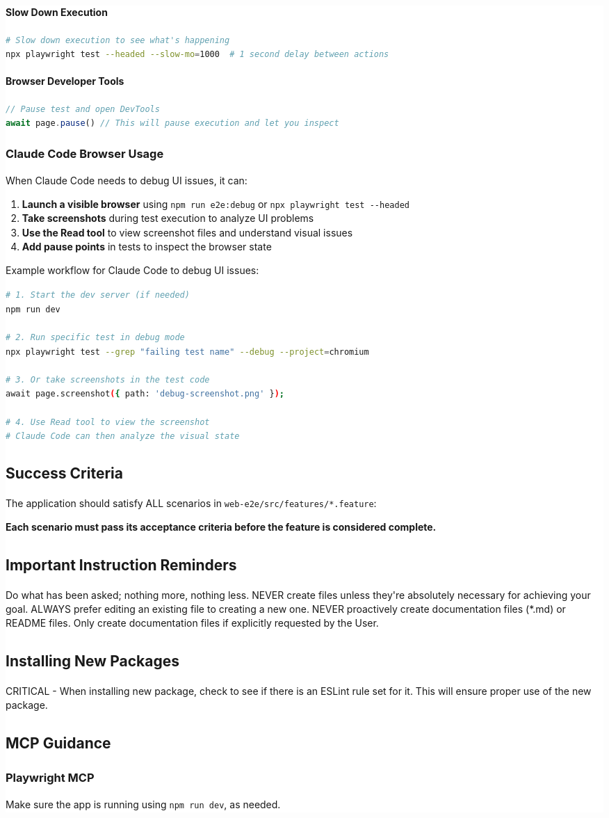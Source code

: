 #### Slow Down Execution

```bash
# Slow down execution to see what's happening
npx playwright test --headed --slow-mo=1000  # 1 second delay between actions
```

#### Browser Developer Tools

```typescript
// Pause test and open DevTools
await page.pause() // This will pause execution and let you inspect
```

### Claude Code Browser Usage

When Claude Code needs to debug UI issues, it can:

1. **Launch a visible browser** using `npm run e2e:debug` or `npx playwright test --headed`
2. **Take screenshots** during test execution to analyze UI problems
3. **Use the Read tool** to view screenshot files and understand visual issues
4. **Add pause points** in tests to inspect the browser state

Example workflow for Claude Code to debug UI issues:

```bash
# 1. Start the dev server (if needed)
npm run dev

# 2. Run specific test in debug mode
npx playwright test --grep "failing test name" --debug --project=chromium

# 3. Or take screenshots in the test code
await page.screenshot({ path: 'debug-screenshot.png' });

# 4. Use Read tool to view the screenshot
# Claude Code can then analyze the visual state
```

## Success Criteria

The application should satisfy ALL scenarios in `web-e2e/src/features/*.feature`:

**Each scenario must pass its acceptance criteria before the feature is considered complete.**

## Important Instruction Reminders

Do what has been asked; nothing more, nothing less.
NEVER create files unless they're absolutely necessary for achieving your goal.
ALWAYS prefer editing an existing file to creating a new one.
NEVER proactively create documentation files (\*.md) or README files. Only create documentation files if explicitly requested by the User.

## Installing New Packages

CRITICAL - When installing new package, check to see if there is an ESLint rule set for it. This will ensure proper use of the new package.

## MCP Guidance

### Playwright MCP

Make sure the app is running using `npm run dev`, as needed.
